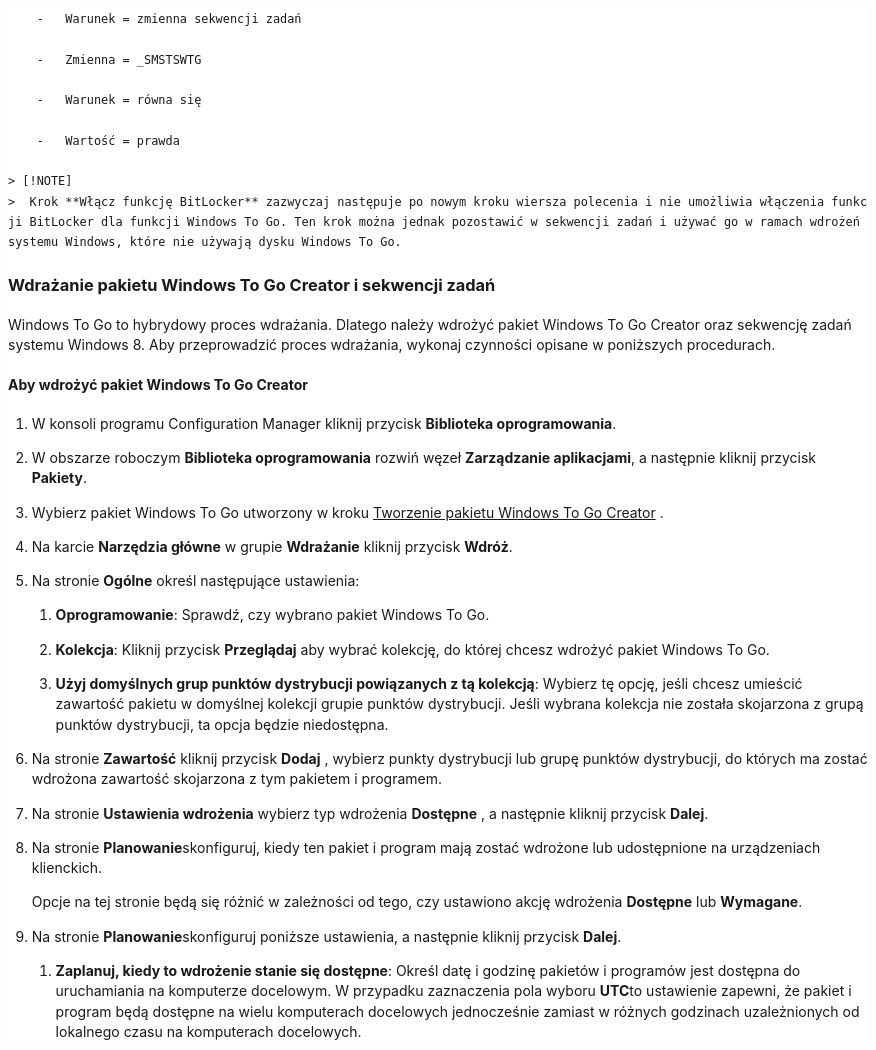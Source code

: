         -   Warunek = zmienna sekwencji zadań  

        -   Zmienna = _SMSTSWTG  

        -   Warunek = równa się  

        -   Wartość = prawda  

    > [!NOTE]  
    >  Krok **Włącz funkcję BitLocker** zazwyczaj następuje po nowym kroku wiersza polecenia i nie umożliwia włączenia funkcji BitLocker dla funkcji Windows To Go. Ten krok można jednak pozostawić w sekwencji zadań i używać go w ramach wdrożeń systemu Windows, które nie używają dysku Windows To Go.  

###  <a name="BKMK_Deployments"></a> Wdrażanie pakietu Windows To Go Creator i sekwencji zadań  
 Windows To Go to hybrydowy proces wdrażania. Dlatego należy wdrożyć pakiet Windows To Go Creator oraz sekwencję zadań systemu Windows 8. Aby przeprowadzić proces wdrażania, wykonaj czynności opisane w poniższych procedurach.  

#### <a name="to-deploy-the-windows-to-go-creator-package"></a>Aby wdrożyć pakiet Windows To Go Creator  

1.  W konsoli programu Configuration Manager kliknij przycisk **Biblioteka oprogramowania**.  

2.  W obszarze roboczym **Biblioteka oprogramowania** rozwiń węzeł **Zarządzanie aplikacjami**, a następnie kliknij przycisk **Pakiety**.  

3.  Wybierz pakiet Windows To Go utworzony w kroku [Tworzenie pakietu Windows To Go Creator](#BKMK_CreatePackage) .  

4.  Na karcie **Narzędzia główne** w grupie **Wdrażanie** kliknij przycisk **Wdróż**.  

5.  Na stronie **Ogólne** określ następujące ustawienia:  

    1.  **Oprogramowanie**: Sprawdź, czy wybrano pakiet Windows To Go.  

    2.  **Kolekcja**: Kliknij przycisk **Przeglądaj** aby wybrać kolekcję, do której chcesz wdrożyć pakiet Windows To Go.  

    3.  **Użyj domyślnych grup punktów dystrybucji powiązanych z tą kolekcją**: Wybierz tę opcję, jeśli chcesz umieścić zawartość pakietu w domyślnej kolekcji grupie punktów dystrybucji. Jeśli wybrana kolekcja nie została skojarzona z grupą punktów dystrybucji, ta opcja będzie niedostępna.  

6.  Na stronie **Zawartość** kliknij przycisk **Dodaj** , wybierz punkty dystrybucji lub grupę punktów dystrybucji, do których ma zostać wdrożona zawartość skojarzona z tym pakietem i programem.  

7.  Na stronie **Ustawienia wdrożenia** wybierz typ wdrożenia **Dostępne** , a następnie kliknij przycisk **Dalej**.  

8.  Na stronie **Planowanie**skonfiguruj, kiedy ten pakiet i program mają zostać wdrożone lub udostępnione na urządzeniach klienckich.  

     Opcje na tej stronie będą się różnić w zależności od tego, czy ustawiono akcję wdrożenia **Dostępne** lub **Wymagane**.  

9. Na stronie **Planowanie**skonfiguruj poniższe ustawienia, a następnie kliknij przycisk **Dalej**.  

    1.  **Zaplanuj, kiedy to wdrożenie stanie się dostępne**: Określ datę i godzinę pakietów i programów jest dostępna do uruchamiania na komputerze docelowym. W przypadku zaznaczenia pola wyboru **UTC**to ustawienie zapewni, że pakiet i program będą dostępne na wielu komputerach docelowych jednocześnie zamiast w różnych godzinach uzależnionych od lokalnego czasu na komputerach docelowych.  
